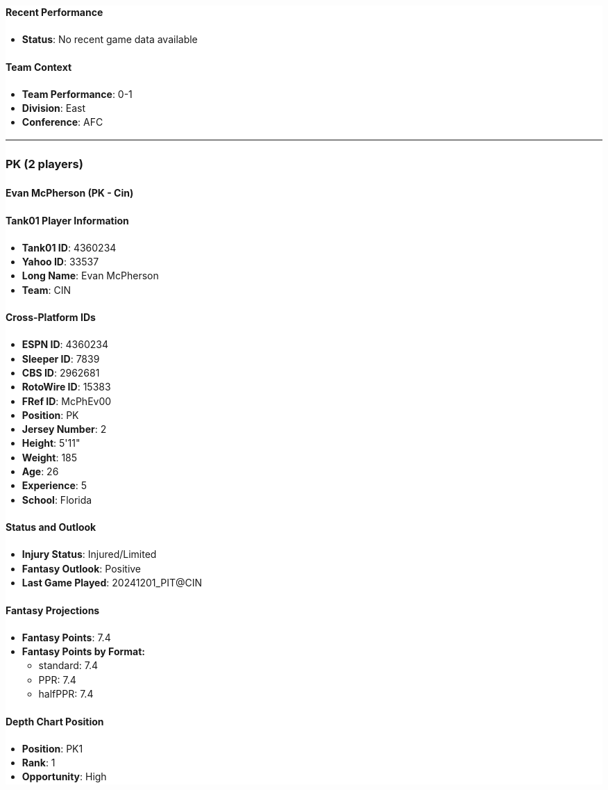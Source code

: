 #### Recent Performance
- **Status**: No recent game data available

#### Team Context
- **Team Performance**: 0-1
- **Division**: East
- **Conference**: AFC

---


### PK (2 players)

#### Evan McPherson (PK - Cin)

#### Tank01 Player Information
- **Tank01 ID**: 4360234
- **Yahoo ID**: 33537
- **Long Name**: Evan McPherson
- **Team**: CIN
#### Cross-Platform IDs
- **ESPN ID**: 4360234
- **Sleeper ID**: 7839
- **CBS ID**: 2962681
- **RotoWire ID**: 15383
- **FRef ID**: McPhEv00
- **Position**: PK
- **Jersey Number**: 2
- **Height**: 5'11"
- **Weight**: 185
- **Age**: 26
- **Experience**: 5
- **School**: Florida

#### Status and Outlook
- **Injury Status**: Injured/Limited
- **Fantasy Outlook**: Positive
- **Last Game Played**: 20241201_PIT@CIN

#### Fantasy Projections
- **Fantasy Points**: 7.4
- **Fantasy Points by Format:**
  - standard: 7.4
  - PPR: 7.4
  - halfPPR: 7.4

#### Depth Chart Position
- **Position**: PK1
- **Rank**: 1
- **Opportunity**: High

